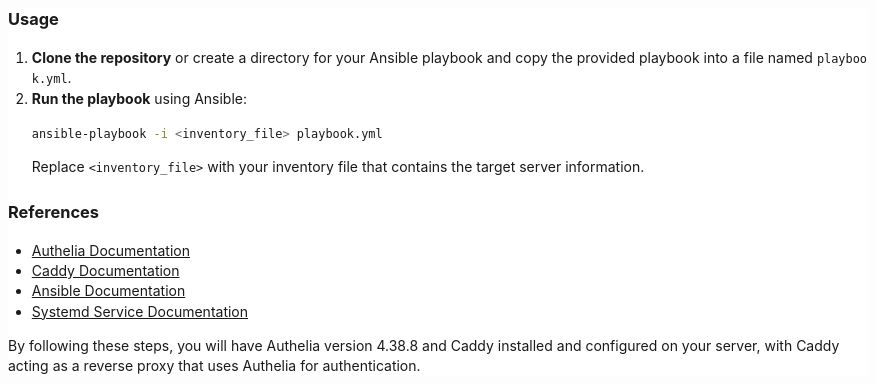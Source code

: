 ### Usage

1. **Clone the repository** or create a directory for your Ansible playbook and copy the provided playbook into a file named `playbook.yml`.
2. **Run the playbook** using Ansible:
   ```bash
   ansible-playbook -i <inventory_file> playbook.yml
   ```
   Replace `<inventory_file>` with your inventory file that contains the target server information.

### References

- [Authelia Documentation](https://www.authelia.com/docs/getting-started/)
- [Caddy Documentation](https://caddyserver.com/docs/)
- [Ansible Documentation](https://docs.ansible.com/ansible/latest/user_guide/intro_getting_started.html)
- [Systemd Service Documentation](https://www.freedesktop.org/software/systemd/man/systemd.service.html)

By following these steps, you will have Authelia version 4.38.8 and Caddy installed and configured on your server, with Caddy acting as a reverse proxy that uses Authelia for authentication.
